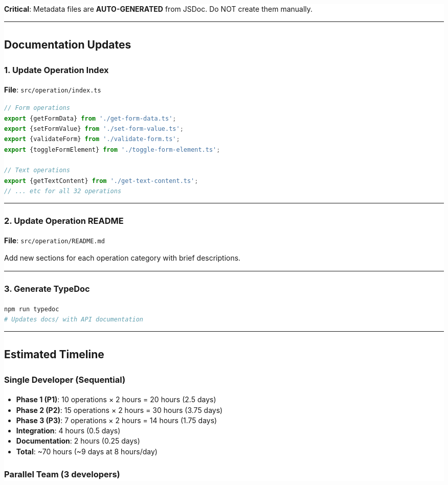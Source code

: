 **Critical**: Metadata files are **AUTO-GENERATED** from JSDoc. Do NOT create them manually.

---

## Documentation Updates

### 1. Update Operation Index

**File**: `src/operation/index.ts`

```typescript
// Form operations
export {getFormData} from './get-form-data.ts';
export {setFormValue} from './set-form-value.ts';
export {validateForm} from './validate-form.ts';
export {toggleFormElement} from './toggle-form-element.ts';

// Text operations
export {getTextContent} from './get-text-content.ts';
// ... etc for all 32 operations
```

---

### 2. Update Operation README

**File**: `src/operation/README.md`

Add new sections for each operation category with brief descriptions.

---

### 3. Generate TypeDoc

```bash
npm run typedoc
# Updates docs/ with API documentation
```

---

## Estimated Timeline

### Single Developer (Sequential)

- **Phase 1 (P1)**: 10 operations × 2 hours = 20 hours (2.5 days)
- **Phase 2 (P2)**: 15 operations × 2 hours = 30 hours (3.75 days)
- **Phase 3 (P3)**: 7 operations × 2 hours = 14 hours (1.75 days)
- **Integration**: 4 hours (0.5 days)
- **Documentation**: 2 hours (0.25 days)
- **Total**: ~70 hours (~9 days at 8 hours/day)

### Parallel Team (3 developers)
